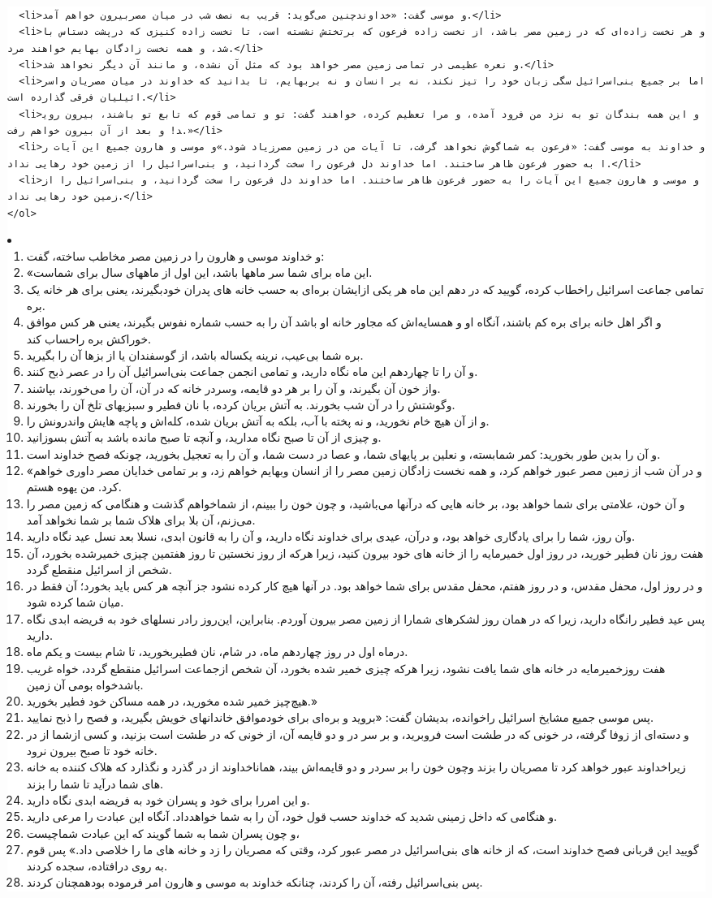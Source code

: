       <li>و موسی گفت: «خداوندچنین می‌گوید: قریب به نصف شب در میان مصربیرون خواهم آمد.</li>
      <li>و هر نخست زاده‌ای که در زمین مصر باشد، از نخست زاده فرعون که برتختش نشسته است، تا نخست زاده کنیزی که درپشت دستاس باشد، و همه نخست زادگان بهایم خواهند مرد.</li>
      <li>و نعره عظیمی در تمامی زمین مصر خواهد بود که مثل آن نشده، و مانند آن دیگر نخواهد شد.</li>
      <li>اما بر جمیع بنی‌اسرائیل سگی زبان خود را تیز نکند، نه بر انسان و نه بربهایم، تا بدانید که خداوند در میان مصریان واسرائیلیان فرقی گذارده است.</li>
      <li>و این همه بندگان تو به نزد من فرود آمده، و مرا تعظیم کرده، خواهند گفت: تو و تمامی قوم که تابع تو باشند، بیرون روید! و بعد از آن بیرون خواهم رفت.»</li>
      <li>و خداوند به موسی گفت: «فرعون به شماگوش نخواهد گرفت، تا آیات من در زمین مصرزیاد شود.»و موسی و هارون جمیع این آیات را به حضور فرعون ظاهر ساختند. اما خداوند دل فرعون را سخت گردانید، و بنی‌اسرائیل را از زمین خود رهایی نداد.</li>
      <li>و موسی و هارون جمیع این آیات را به حضور فرعون ظاهر ساختند. اما خداوند دل فرعون را سخت گردانید، و بنی‌اسرائیل را از زمین خود رهایی نداد.</li>
    </ol>
  </li>
  <li>
    <ol>
      <li>و خداوند موسی و هارون را در زمین مصر مخاطب ساخته، گفت:</li>
      <li>«این ماه برای شما سر ماهها باشد، این اول از ماههای سال برای شماست.</li>
      <li>تمامی جماعت اسرائیل راخطاب کرده، گویید که در دهم این ماه هر یکی ازایشان بره‌ای به حسب خانه های پدران خودبگیرند، یعنی برای هر خانه یک بره.</li>
      <li>و اگر اهل خانه برای بره کم باشند، آنگاه او و همسایه‌اش که مجاور خانه او باشد آن را به حسب شماره نفوس بگیرند، یعنی هر کس موافق خوراکش بره راحساب کند.</li>
      <li>بره شما بی‌عیب، نرینه یکساله باشد، از گوسفندان یا از بزها آن را بگیرید.</li>
      <li>و آن را تا چهاردهم این ماه نگاه دارید، و تمامی انجمن جماعت بنی‌اسرائیل آن را در عصر ذبح کنند.</li>
      <li>واز خون آن بگیرند، و آن را بر هر دو قایمه، وسردر خانه که در آن، آن را می‌خورند، بپاشند.</li>
      <li>وگوشتش را در آن شب بخورند. به آتش بریان کرده، با نان فطیر و سبزیهای تلخ آن را بخورند.</li>
      <li>و از آن هیچ خام نخورید، و نه پخته با آب، بلکه به آتش بریان شده، کله‌اش و پاچه هایش واندرونش را.</li>
      <li>و چیزی از آن تا صبح نگاه مدارید، و آنچه تا صبح مانده باشد به آتش بسوزانید.</li>
      <li>و آن را بدین طور بخورید: کمر شمابسته، و نعلین بر پایهای شما، و عصا در دست شما، و آن را به تعجیل بخورید، چونکه فصح خداوند است.</li>
      <li>«و در آن شب از زمین مصر عبور خواهم کرد، و همه نخست زادگان زمین مصر را از انسان وبهایم خواهم زد، و بر تمامی خدایان مصر داوری خواهم کرد. من یهوه هستم.</li>
      <li>و آن خون، علامتی برای شما خواهد بود، بر خانه هایی که درآنها می‌باشید، و چون خون را ببینم، از شماخواهم گذشت و هنگامی که زمین مصر را می‌زنم، آن بلا برای هلاک شما بر شما نخواهد آمد.</li>
      <li>وآن روز، شما را برای یادگاری خواهد بود، و درآن، عیدی برای خداوند نگاه دارید، و آن را به قانون ابدی، نسلا بعد نسل عید نگاه دارید.</li>
      <li>هفت روز نان فطیر خورید، در روز اول خمیرمایه را از خانه های خود بیرون کنید، زیرا هر‌که از روز نخستین تا روز هفتمین چیزی خمیرشده بخورد، آن شخص از اسرائیل منقطع گردد.</li>
      <li>و در روز اول، محفل مقدس، و در روز هفتم، محفل مقدس برای شما خواهد بود. در آنها هیچ کار کرده نشود جز آنچه هر کس باید بخورد؛ آن فقط در میان شما کرده شود.</li>
      <li>پس عید فطیر رانگاه دارید، زیرا که در همان روز لشکرهای شمارا از زمین مصر بیرون آوردم. بنابراین، این‌روز رادر نسلهای خود به فریضه ابدی نگاه دارید.</li>
      <li>درماه اول در روز چهاردهم ماه، در شام، نان فطیربخورید، تا شام بیست و یکم ماه.</li>
      <li>هفت روزخمیرمایه در خانه های شما یافت نشود، زیرا هرکه چیزی خمیر شده بخورد، آن شخص ازجماعت اسرائیل منقطع گردد، خواه غریب باشدخواه بومی آن زمین.</li>
      <li>هیچ‌چیز خمیر شده مخورید، در همه مساکن خود فطیر بخورید.»</li>
      <li>پس موسی جمیع مشایخ اسرائیل راخوانده، بدیشان گفت: «بروید و بره‌ای برای خودموافق خاندانهای خویش بگیرید، و فصح را ذبح نمایید.</li>
      <li>و دسته‌ای از زوفا گرفته، در خونی که در طشت است فروبرید، و بر سر در و دو قایمه آن، از خونی که در طشت است بزنید، و کسی ازشما از در خانه خود تا صبح بیرون نرود.</li>
      <li>زیراخداوند عبور خواهد کرد تا مصریان را بزند وچون خون را بر سردر و دو قایمه‌اش بیند، هماناخداوند از در گذرد و نگذارد که هلاک کننده به خانه های شما درآید تا شما را بزند.</li>
      <li>و این امررا برای خود و پسران خود به فریضه ابدی نگاه دارید.</li>
      <li>و هنگامی که داخل زمینی شدید که خداوند حسب قول خود، آن را به شما خواهدداد. آنگاه این عبادت را مرعی دارید.</li>
      <li>و چون پسران شما به شما گویند که این عبادت شماچیست،</li>
      <li>گویید این قربانی فصح خداوند است، که از خانه های بنی‌اسرائیل در مصر عبور کرد، وقتی که مصریان را زد و خانه های ما را خلاصی داد.» پس قوم به روی درافتاده، سجده کردند.</li>
      <li>پس بنی‌اسرائیل رفته، آن را کردند، چنانکه خداوند به موسی و هارون امر فرموده بودهمچنان کردند.</li>